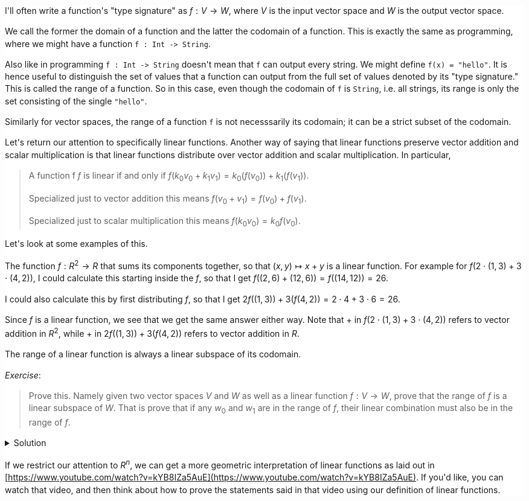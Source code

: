 I'll often write a function's "type signature" as $f: V \to W$, where $V$ is
the input vector space and $W$ is the output vector space.

We call the former the domain of a function and the latter the codomain of a
function. This is exactly the same as programming, where we might have a
function `f : Int -> String`.

Also like in programming `f : Int -> String` doesn't mean that `f` can output
every string. We might define `f(x) = "hello"`. It is hence useful to
distinguish the set of values that a function can output from the full set of
values denoted by its "type signature." This is called the range of a function.
So in this case, even though the codomain of `f` is `String`, i.e. all strings,
its range is only the set consisting of the single `"hello"`.

Similarly for vector spaces, the range of a function `f` is not necesssarily
its codomain; it can be a strict subset of the codomain.

Let's return our attention to specifically linear functions.  Another way of
saying that linear functions preserve vector addition and scalar multiplication
is that linear functions distribute over vector addition and scalar
multiplication. In particular,

> A function f $f$ is linear if and only if $f(k_0v_0 + k_1v_1) = k_0(f(v_0)) +
> k_1(f(v_1))$.
>
> Specialized just to vector addition this means $f(v_0 + v_1) = f(v_0) +
> f(v_1)$.
>
> Specialized just to scalar multiplication this means $f(k_0v_0) = k_0f(v_0)$.

Let's look at some examples of this.

The function $f : R^2 \to R$ that sums its components together, so that $(x, y)
\mapsto x + y$ is a linear function. For example for $f(2 \cdot (1, 3) +
3\cdot(4, 2))$, I could calculate this  starting inside the $f$, so that I get
$f((2, 6) + (12, 6)) = f((14, 12)) = 26$.

I could also calculate this by first distributing $f$, so that I get $2f((1,
3)) + 3(f(4, 2)) = 2\cdot 4 + 3 \cdot 6 = 26$.

Since $f$ is a linear function, we see that we get the same answer either way.
Note that $+$ in $f(2 \cdot (1, 3) + 3\cdot(4, 2))$ refers to vector addition
in $R^2$, while $+$ in $2f((1, 3)) + 3(f(4, 2))$ refers to vector addition in
$R$.

The range of a linear function is always a linear subspace of its codomain.

*Exercise*:

> Prove this. Namely given two vector spaces $V$ and $W$ as well as a linear
> function $f: V \to W$, prove that the range of $f$ is a linear subspace of
> $W$. That is prove that if any $w_0$ and $w_1$ are in the range of $f$, their
> linear combination must also be in the range of $f$.

<details><summary>Solution</summary></details>

If we restrict our attention to $R^n$, we can get a more geometric
interpretation of linear functions as laid out in
[https://www.youtube.com/watch?v=kYB8IZa5AuE](https://www.youtube.com/watch?v=kYB8IZa5AuE).
If you'd like, you can watch that video, and then think about how to prove the
statements said in that video using our definition of linear functions.
